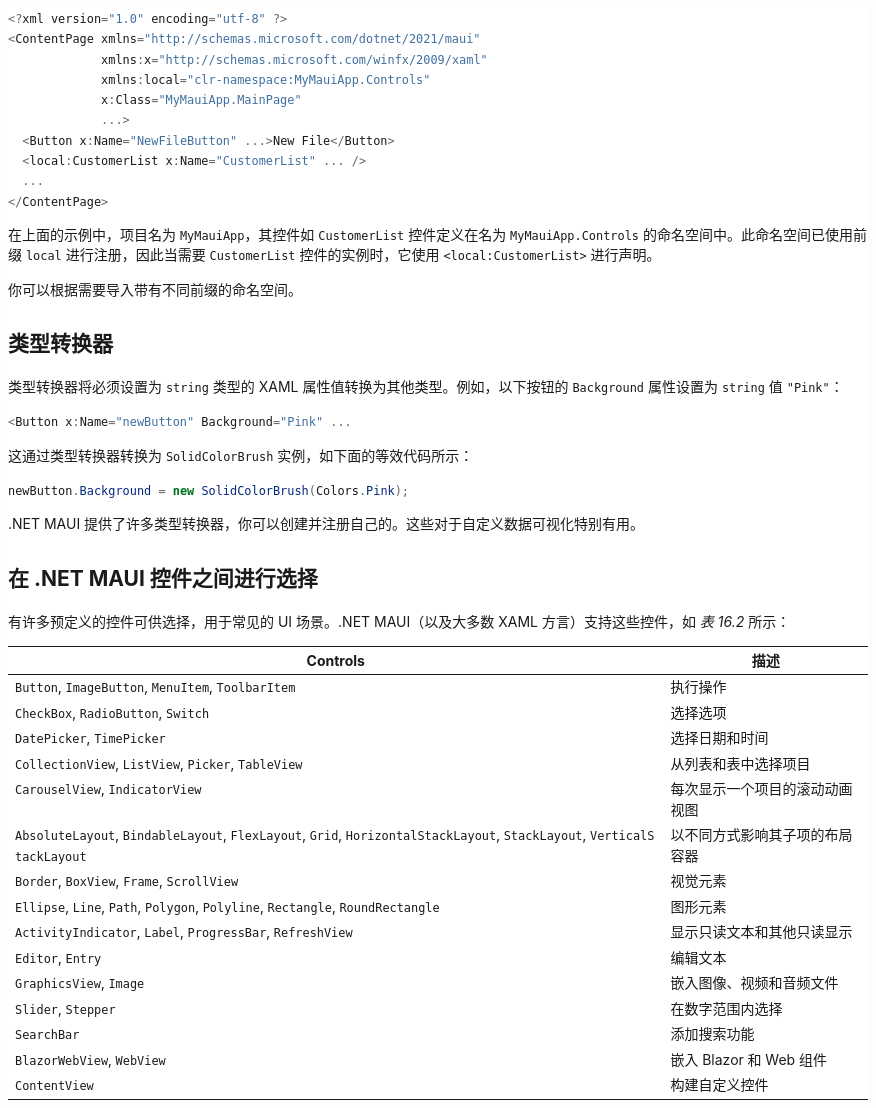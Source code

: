 ```cs
<?xml version="1.0" encoding="utf-8" ?>
<ContentPage xmlns="http://schemas.microsoft.com/dotnet/2021/maui"
             xmlns:x="http://schemas.microsoft.com/winfx/2009/xaml"
             xmlns:local="clr-namespace:MyMauiApp.Controls"
             x:Class="MyMauiApp.MainPage"
             ...>
  <Button x:Name="NewFileButton" ...>New File</Button>
  <local:CustomerList x:Name="CustomerList" ... />
  ...
</ContentPage> 
```

在上面的示例中，项目名为 `MyMauiApp`，其控件如 `CustomerList` 控件定义在名为 `MyMauiApp.Controls` 的命名空间中。此命名空间已使用前缀 `local` 进行注册，因此当需要 `CustomerList` 控件的实例时，它使用 `<local:CustomerList>` 进行声明。

你可以根据需要导入带有不同前缀的命名空间。

## 类型转换器

类型转换器将必须设置为 `string` 类型的 XAML 属性值转换为其他类型。例如，以下按钮的 `Background` 属性设置为 `string` 值 `"Pink"`：

```cs
<Button x:Name="newButton" Background="Pink" ... 
```

这通过类型转换器转换为 `SolidColorBrush` 实例，如下面的等效代码所示：

```cs
newButton.Background = new SolidColorBrush(Colors.Pink); 
```

.NET MAUI 提供了许多类型转换器，你可以创建并注册自己的。这些对于自定义数据可视化特别有用。

## 在 .NET MAUI 控件之间进行选择

有许多预定义的控件可供选择，用于常见的 UI 场景。.NET MAUI（以及大多数 XAML 方言）支持这些控件，如 *表 16.2* 所示：

| **Controls** | **描述** |
| --- | --- |
| `Button`, `ImageButton`, `MenuItem`, `ToolbarItem` | 执行操作 |
| `CheckBox`, `RadioButton`, `Switch` | 选择选项 |
| `DatePicker`, `TimePicker` | 选择日期和时间 |
| `CollectionView`, `ListView`, `Picker`, `TableView` | 从列表和表中选择项目 |
| `CarouselView`, `IndicatorView` | 每次显示一个项目的滚动动画视图 |
| `AbsoluteLayout`, `BindableLayout`, `FlexLayout`, `Grid`, `HorizontalStackLayout`, `StackLayout`, `VerticalStackLayout` | 以不同方式影响其子项的布局容器 |
| `Border`, `BoxView`, `Frame`, `ScrollView` | 视觉元素 |
| `Ellipse`, `Line`, `Path`, `Polygon`, `Polyline`, `Rectangle`, `RoundRectangle` | 图形元素 |
| `ActivityIndicator`, `Label`, `ProgressBar`, `RefreshView` | 显示只读文本和其他只读显示 |
| `Editor`, `Entry` | 编辑文本 |
| `GraphicsView`, `Image` | 嵌入图像、视频和音频文件 |
| `Slider`, `Stepper` | 在数字范围内选择 |
| `SearchBar` | 添加搜索功能 |
| `BlazorWebView`, `WebView` | 嵌入 Blazor 和 Web 组件 |
| `ContentView` | 构建自定义控件 |
